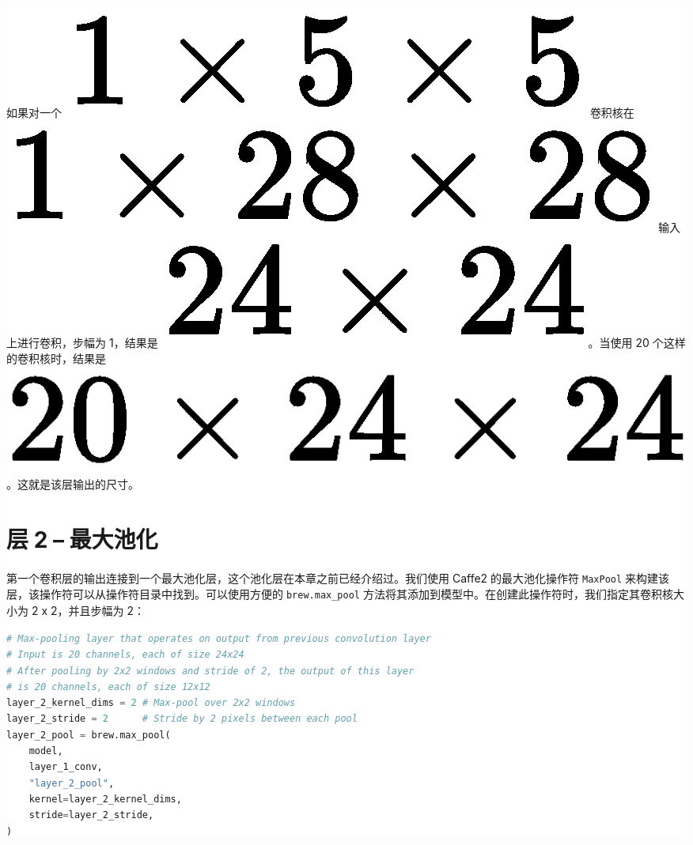 如果对一个 ![](img/94d82477-647b-4887-9b0c-d527cd3e3bf0.png) 卷积核在 ![](img/0096a185-07f2-4eb9-a84f-e8b185bf58d4.png) 输入上进行卷积，步幅为 1，结果是 ![](img/c55d39ae-efd3-42d1-9911-152d98acfcdc.png)。当使用 20 个这样的卷积核时，结果是 ![](img/eabb0e24-f509-4813-bcf3-f5ab7c4e7884.png)。这就是该层输出的尺寸。

# 层 2 – 最大池化

第一个卷积层的输出连接到一个最大池化层，这个池化层在本章之前已经介绍过。我们使用 Caffe2 的最大池化操作符 `MaxPool` 来构建该层，该操作符可以从操作符目录中找到。可以使用方便的 `brew.max_pool` 方法将其添加到模型中。在创建此操作符时，我们指定其卷积核大小为 2 x 2，并且步幅为 2：

```py
# Max-pooling layer that operates on output from previous convolution layer
# Input is 20 channels, each of size 24x24
# After pooling by 2x2 windows and stride of 2, the output of this layer
# is 20 channels, each of size 12x12
layer_2_kernel_dims = 2 # Max-pool over 2x2 windows
layer_2_stride = 2      # Stride by 2 pixels between each pool
layer_2_pool = brew.max_pool(
    model,
    layer_1_conv,
    "layer_2_pool",
    kernel=layer_2_kernel_dims,
    stride=layer_2_stride,
)
```

